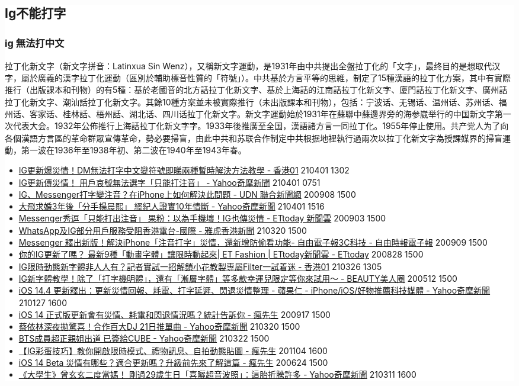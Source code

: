 ## Ig不能打字

### ig 無法打中文

拉丁化新文字（新文字拼音：Latinxua Sin Wenz），又稱新文字運動，是1931年由中共提出全盤拉丁化的「文字」，最终目的是想取代汉字，屬於廣義的漢字拉丁化運動（區別於輔助標音性質的「符號」）。中共基於方言平等的思維，制定了15種漢語的拉丁化方案，其中有實際推行（出版課本和刊物）的有5種：基於老國音的北方話拉丁化新文字、基於上海話的江南話拉丁化新文字、廈門話拉丁化新文字、廣州話拉丁化新文字、潮汕話拉丁化新文字。其餘10種方案並未被實際推行（未出版課本和刊物），包括：宁波话、无锡话、温州话、苏州话、福州话、客家话、桂林話、梧州話、湖北话、四川话拉丁化新文字。新文字運動始於1931年在蘇聯中蘇邊界旁的海参崴举行的中国新文字第一次代表大会。1932年公佈推行上海話拉丁化新文字字。1933年後推廣至全国，漢語諸方言一同拉丁化。1955年停止使用。共产党人为了向各個漢語方言區的革命群眾宣傳革命，勢必要掃盲，由此中共和苏联合作制定中共根据地裡執行過兩次以拉丁化新文字為授課媒界的掃盲運動，第一波在1936年至1938年初、第二波在1940年至1943年春。
- [IG更新爆災情！DM無法打字中文變符號即睇兩種暫時解決方法教學 - 香港01](https://www.hk01.com/%E5%AF%A6%E7%94%A8%E6%95%99%E5%AD%B8/607096/ig%E6%9B%B4%E6%96%B0%E7%88%86%E7%81%BD%E6%83%85-dm%E7%84%A1%E6%B3%95%E6%89%93%E5%AD%97%E4%B8%AD%E6%96%87%E8%AE%8A%E7%AC%A6%E8%99%9F-%E5%8D%B3%E7%9D%87%E5%85%A9%E7%A8%AE%E6%9A%AB%E6%99%82%E8%A7%A3%E6%B1%BA%E6%96%B9%E6%B3%95%E6%95%99%E5%AD%B8 "IG更新爆災情！DM無法打字中文變符號即睇兩種暫時解決方法教學 - 香港01") 210401 1302
- [IG更新傳災情！ 用戶哀號無法選字「只能打注音」 - Yahoo奇摩新聞](https://tw.news.yahoo.com/ig%E6%9B%B4%E6%96%B0%E5%82%B3%E7%81%BD%E6%83%85-%E7%94%A8%E6%88%B6%E5%93%80%E8%99%9F%E7%84%A1%E6%B3%95%E9%81%B8%E5%AD%97-%E5%8F%AA%E8%83%BD%E6%89%93%E6%B3%A8%E9%9F%B3-234525830.html "IG更新傳災情！ 用戶哀號無法選字「只能打注音」 - Yahoo奇摩新聞") 210401 0751
- [IG、Messenger打字變注音？在iPhone上如何解決此問題 - UDN 聯合新聞網](https://udn.com/news/story/7098/4844092 "IG、Messenger打字變注音？在iPhone上如何解決此問題 - UDN 聯合新聞網") 200908 1500
- [大飛求婚3年後「分手楊晨熙」 經紀人證實10年情斷 - Yahoo奇摩新聞](https://tw.news.yahoo.com/%E5%A4%A7%E9%A3%9B%E6%B1%82%E5%A9%9A-3-%E5%B9%B4%E5%BE%8C%E3%80%8C%E5%88%86%E6%89%8B%E6%A5%8A%E6%99%A8%E7%86%99%E3%80%8D-10-%E5%B9%B4%E6%83%85%E6%96%B7-071608642.html "大飛求婚3年後「分手楊晨熙」 經紀人證實10年情斷 - Yahoo奇摩新聞") 210401 1516
- [Messenger秀逗「只能打出注音」 果粉：以為手機壞！IG也傳災情 - ETtoday 新聞雲](https://www.ettoday.net/news/20200903/1799979.htm "Messenger秀逗「只能打出注音」 果粉：以為手機壞！IG也傳災情 - ETtoday 新聞雲") 200903 1500
- [WhatsApp及IG部分用戶服務受阻香港電台-國際 - 雅虎香港新聞](https://hk.news.yahoo.com/whatsapp%E5%8F%8Aig%E9%83%A8%E5%88%86%E7%94%A8%E6%88%B6%E6%93%9A%E5%A0%B1%E6%9C%8D%E5%8B%99%E5%8F%97%E9%98%BB-181800250.html "WhatsApp及IG部分用戶服務受阻香港電台-國際 - 雅虎香港新聞") 210320 1500
- [Messenger 釋出新版！解決iPhone「注音打字」災情，還新增防偷看功能- 自由電子報3C科技 - 自由時報電子報](https://3c.ltn.com.tw/news/41599 "Messenger 釋出新版！解決iPhone「注音打字」災情，還新增防偷看功能- 自由電子報3C科技 - 自由時報電子報") 200909 1500
- [你的IG更新了嗎？ 最新9種「動畫字體」讓限時動起來| ET Fashion | ETtoday新聞雲 - ETtoday](https://fashion.ettoday.net/news/1794821 "你的IG更新了嗎？ 最新9種「動畫字體」讓限時動起來| ET Fashion | ETtoday新聞雲 - ETtoday") 200828 1500
- [IG限時動態新字體非人人有？記者實試一招解鎖小花教製專屬Filter一試着迷 - 香港01](https://www.hk01.com/%E7%9F%A5%E6%80%A7%E5%A5%B3%E7%94%9F/481441/ig%E9%99%90%E6%99%82%E5%8B%95%E6%85%8B%E6%8E%A8%E6%96%B0%E5%AD%97%E9%AB%94%E9%9D%9E%E4%BA%BA%E4%BA%BA%E6%9C%89-%E8%A8%98%E8%80%85%E5%AF%A6%E8%A9%A6%E8%A7%A3%E9%8E%96-%E8%87%AA%E8%A3%BD%E5%B0%88%E5%B1%ACfilter%E6%95%99%E5%AD%B8 "IG限時動態新字體非人人有？記者實試一招解鎖小花教製專屬Filter一試着迷 - 香港01") 210326 1305
- [IG新字體教學！除了「打字機明體」，還有「漸層字體」等多款幸運兒限定等你來試用～ - BEAUTY美人圈](https://www.beauty321.com/post/32515 "IG新字體教學！除了「打字機明體」，還有「漸層字體」等多款幸運兒限定等你來試用～ - BEAUTY美人圈") 200512 1500
- [iOS 14.4 更新釋出：更新災情回報、耗電、打字延遲、閃退災情整理 - 蘋果仁 - iPhone/iOS/好物推薦科技媒體 - Yahoo奇摩新聞](https://tw.news.yahoo.com/ios-14-4-%E6%9B%B4%E6%96%B0%E9%87%8B%E5%87%BA-%E6%9B%B4%E6%96%B0%E7%81%BD%E6%83%85%E5%9B%9E%E5%A0%B1-005352124.html "iOS 14.4 更新釋出：更新災情回報、耗電、打字延遲、閃退災情整理 - 蘋果仁 - iPhone/iOS/好物推薦科技媒體 - Yahoo奇摩新聞") 210127 1600
- [iOS 14 正式版更新會有災情、耗電和閃退情況嗎？統計告訴你 - 瘋先生](https://mrmad.com.tw/ios-14-bug "iOS 14 正式版更新會有災情、耗電和閃退情況嗎？統計告訴你 - 瘋先生") 200917 1500
- [蔡依林深夜拋驚喜！合作百大DJ 21日推單曲 - Yahoo奇摩新聞](https://tw.news.yahoo.com/%E8%94%A1%E4%BE%9D%E6%9E%97%E6%B7%B1%E5%A4%9C%E6%8B%8B%E9%A9%9A%E5%96%9C-%E5%90%88%E4%BD%9C%E7%99%BE%E5%A4%A7dj-21%E6%97%A5%E6%8E%A8%E5%96%AE%E6%9B%B2-041321479.html "蔡依林深夜拋驚喜！合作百大DJ 21日推單曲 - Yahoo奇摩新聞") 210320 1500
- [BTS成員超正親姐出道 已簽給CUBE - Yahoo奇摩新聞](https://tw.news.yahoo.com/bts%E6%88%90%E5%93%A1%E8%B6%85%E6%AD%A3%E8%A6%AA%E5%A7%90%E5%87%BA%E9%81%93-%E5%B7%B2%E7%B0%BD%E7%B5%A6cube-115305244.html "BTS成員超正親姐出道 已簽給CUBE - Yahoo奇摩新聞") 210322 1500
- [【IG彩蛋技巧】教你開啟限時模式、禮物訊息、自拍動態貼圖 - 瘋先生](https://mrmad.com.tw/ig-private-message-secret-model "【IG彩蛋技巧】教你開啟限時模式、禮物訊息、自拍動態貼圖 - 瘋先生") 201104 1600
- [iOS 14 Beta 災情有哪些？適合更新嗎？升級前先來了解這篇 - 瘋先生](https://mrmad.com.tw/ios14-beta-bugs "iOS 14 Beta 災情有哪些？適合更新嗎？升級前先來了解這篇 - 瘋先生") 200624 1500
- [《大學生》曾玄玄二度當媽！ 剛過29歲生日「喜曬超音波照」：這胎折騰許多 - Yahoo奇摩新聞](https://tw.news.yahoo.com/%E3%80%8A%E5%A4%A7%E5%AD%B8%E7%94%9F%E3%80%8B%E6%9B%BE%E7%8E%84%E7%8E%84%E4%BA%8C%E5%BA%A6%E7%95%B6%E5%AA%BD%EF%BC%81-%E5%89%9B%E9%81%8E-29-%E6%AD%B2%E7%94%9F%E6%97%A5%E3%80%8C%E5%96%9C%E6%9B%AC%E8%B6%85%E9%9F%B3%E6%B3%A2%E7%85%A7%E3%80%8D%EF%BC%9A%E9%80%99%E8%83%8E%E6%8A%98%E9%A8%B0%E8%A8%B1%E5%A4%9A-132206691.html "《大學生》曾玄玄二度當媽！ 剛過29歲生日「喜曬超音波照」：這胎折騰許多 - Yahoo奇摩新聞") 210311 1600